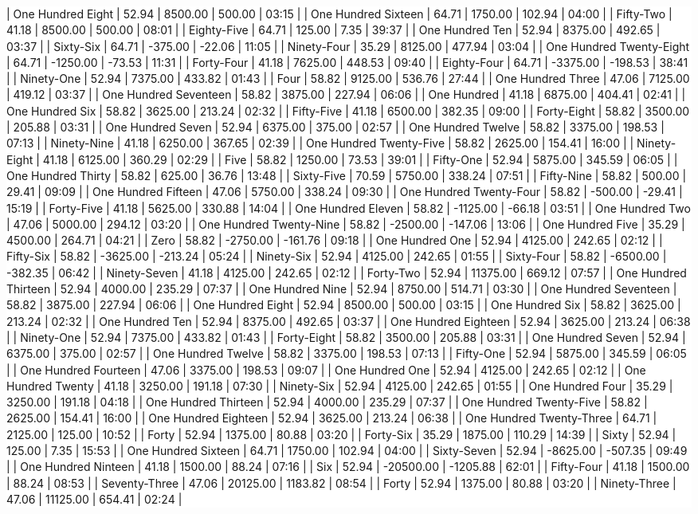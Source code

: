 | One Hundred Eight | 52.94 | 8500.00 | 500.00 | 03:15 |     | One Hundred Sixteen | 64.71 | 1750.00 | 102.94 | 04:00 |
| Fifty-Two | 41.18 | 8500.00 | 500.00 | 08:01 |     | Eighty-Five | 64.71 | 125.00 | 7.35 | 39:37 |
| One Hundred Ten | 52.94 | 8375.00 | 492.65 | 03:37 |     | Sixty-Six | 64.71 | -375.00 | -22.06 | 11:05 |
| Ninety-Four | 35.29 | 8125.00 | 477.94 | 03:04 |     | One Hundred Twenty-Eight | 64.71 | -1250.00 | -73.53 | 11:31 |
| Forty-Four | 41.18 | 7625.00 | 448.53 | 09:40 |     | Eighty-Four | 64.71 | -3375.00 | -198.53 | 38:41 |
| Ninety-One | 52.94 | 7375.00 | 433.82 | 01:43 |     | Four | 58.82 | 9125.00 | 536.76 | 27:44 |
| One Hundred Three | 47.06 | 7125.00 | 419.12 | 03:37 |     | One Hundred Seventeen | 58.82 | 3875.00 | 227.94 | 06:06 |
| One Hundred | 41.18 | 6875.00 | 404.41 | 02:41 |     | One Hundred Six | 58.82 | 3625.00 | 213.24 | 02:32 |
| Fifty-Five | 41.18 | 6500.00 | 382.35 | 09:00 |     | Forty-Eight | 58.82 | 3500.00 | 205.88 | 03:31 |
| One Hundred Seven | 52.94 | 6375.00 | 375.00 | 02:57 |     | One Hundred Twelve | 58.82 | 3375.00 | 198.53 | 07:13 |
| Ninety-Nine | 41.18 | 6250.00 | 367.65 | 02:39 |     | One Hundred Twenty-Five | 58.82 | 2625.00 | 154.41 | 16:00 |
| Ninety-Eight | 41.18 | 6125.00 | 360.29 | 02:29 |     | Five | 58.82 | 1250.00 | 73.53 | 39:01 |
| Fifty-One | 52.94 | 5875.00 | 345.59 | 06:05 |     | One Hundred Thirty | 58.82 | 625.00 | 36.76 | 13:48 |
| Sixty-Five | 70.59 | 5750.00 | 338.24 | 07:51 |     | Fifty-Nine | 58.82 | 500.00 | 29.41 | 09:09 |
| One Hundred Fifteen | 47.06 | 5750.00 | 338.24 | 09:30 |     | One Hundred Twenty-Four | 58.82 | -500.00 | -29.41 | 15:19 |
| Forty-Five | 41.18 | 5625.00 | 330.88 | 14:04 |     | One Hundred Eleven | 58.82 | -1125.00 | -66.18 | 03:51 |
| One Hundred Two | 47.06 | 5000.00 | 294.12 | 03:20 |     | One Hundred Twenty-Nine | 58.82 | -2500.00 | -147.06 | 13:06 |
| One Hundred Five | 35.29 | 4500.00 | 264.71 | 04:21 |     | Zero | 58.82 | -2750.00 | -161.76 | 09:18 |
| One Hundred One | 52.94 | 4125.00 | 242.65 | 02:12 |     | Fifty-Six | 58.82 | -3625.00 | -213.24 | 05:24 |
| Ninety-Six | 52.94 | 4125.00 | 242.65 | 01:55 |     | Sixty-Four | 58.82 | -6500.00 | -382.35 | 06:42 |
| Ninety-Seven | 41.18 | 4125.00 | 242.65 | 02:12 |     | Forty-Two | 52.94 | 11375.00 | 669.12 | 07:57 |
| One Hundred Thirteen | 52.94 | 4000.00 | 235.29 | 07:37 |     | One Hundred Nine | 52.94 | 8750.00 | 514.71 | 03:30 |
| One Hundred Seventeen | 58.82 | 3875.00 | 227.94 | 06:06 |     | One Hundred Eight | 52.94 | 8500.00 | 500.00 | 03:15 |
| One Hundred Six | 58.82 | 3625.00 | 213.24 | 02:32 |     | One Hundred Ten | 52.94 | 8375.00 | 492.65 | 03:37 |
| One Hundred Eighteen | 52.94 | 3625.00 | 213.24 | 06:38 |     | Ninety-One | 52.94 | 7375.00 | 433.82 | 01:43 |
| Forty-Eight | 58.82 | 3500.00 | 205.88 | 03:31 |     | One Hundred Seven | 52.94 | 6375.00 | 375.00 | 02:57 |
| One Hundred Twelve | 58.82 | 3375.00 | 198.53 | 07:13 |     | Fifty-One | 52.94 | 5875.00 | 345.59 | 06:05 |
| One Hundred Fourteen | 47.06 | 3375.00 | 198.53 | 09:07 |     | One Hundred One | 52.94 | 4125.00 | 242.65 | 02:12 |
| One Hundred Twenty | 41.18 | 3250.00 | 191.18 | 07:30 |     | Ninety-Six | 52.94 | 4125.00 | 242.65 | 01:55 |
| One Hundred Four | 35.29 | 3250.00 | 191.18 | 04:18 |     | One Hundred Thirteen | 52.94 | 4000.00 | 235.29 | 07:37 |
| One Hundred Twenty-Five | 58.82 | 2625.00 | 154.41 | 16:00 |     | One Hundred Eighteen | 52.94 | 3625.00 | 213.24 | 06:38 |
| One Hundred Twenty-Three | 64.71 | 2125.00 | 125.00 | 10:52 |     | Forty | 52.94 | 1375.00 | 80.88 | 03:20 |
| Forty-Six | 35.29 | 1875.00 | 110.29 | 14:39 |     | Sixty | 52.94 | 125.00 | 7.35 | 15:53 |
| One Hundred Sixteen | 64.71 | 1750.00 | 102.94 | 04:00 |     | Sixty-Seven | 52.94 | -8625.00 | -507.35 | 09:49 |
| One Hundred Ninteen | 41.18 | 1500.00 | 88.24 | 07:16 |     | Six | 52.94 | -20500.00 | -1205.88 | 62:01 |
| Fifty-Four | 41.18 | 1500.00 | 88.24 | 08:53 |     | Seventy-Three | 47.06 | 20125.00 | 1183.82 | 08:54 |
| Forty | 52.94 | 1375.00 | 80.88 | 03:20 |     | Ninety-Three | 47.06 | 11125.00 | 654.41 | 02:24 |